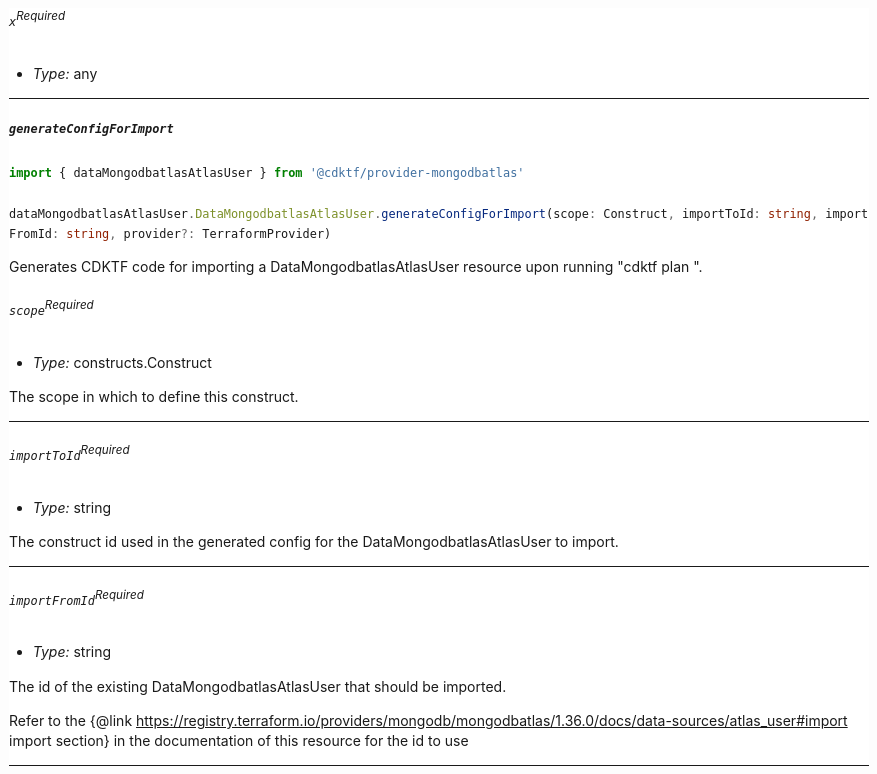 ###### `x`<sup>Required</sup> <a name="x" id="@cdktf/provider-mongodbatlas.dataMongodbatlasAtlasUser.DataMongodbatlasAtlasUser.isTerraformDataSource.parameter.x"></a>

- *Type:* any

---

##### `generateConfigForImport` <a name="generateConfigForImport" id="@cdktf/provider-mongodbatlas.dataMongodbatlasAtlasUser.DataMongodbatlasAtlasUser.generateConfigForImport"></a>

```typescript
import { dataMongodbatlasAtlasUser } from '@cdktf/provider-mongodbatlas'

dataMongodbatlasAtlasUser.DataMongodbatlasAtlasUser.generateConfigForImport(scope: Construct, importToId: string, importFromId: string, provider?: TerraformProvider)
```

Generates CDKTF code for importing a DataMongodbatlasAtlasUser resource upon running "cdktf plan <stack-name>".

###### `scope`<sup>Required</sup> <a name="scope" id="@cdktf/provider-mongodbatlas.dataMongodbatlasAtlasUser.DataMongodbatlasAtlasUser.generateConfigForImport.parameter.scope"></a>

- *Type:* constructs.Construct

The scope in which to define this construct.

---

###### `importToId`<sup>Required</sup> <a name="importToId" id="@cdktf/provider-mongodbatlas.dataMongodbatlasAtlasUser.DataMongodbatlasAtlasUser.generateConfigForImport.parameter.importToId"></a>

- *Type:* string

The construct id used in the generated config for the DataMongodbatlasAtlasUser to import.

---

###### `importFromId`<sup>Required</sup> <a name="importFromId" id="@cdktf/provider-mongodbatlas.dataMongodbatlasAtlasUser.DataMongodbatlasAtlasUser.generateConfigForImport.parameter.importFromId"></a>

- *Type:* string

The id of the existing DataMongodbatlasAtlasUser that should be imported.

Refer to the {@link https://registry.terraform.io/providers/mongodb/mongodbatlas/1.36.0/docs/data-sources/atlas_user#import import section} in the documentation of this resource for the id to use

---
